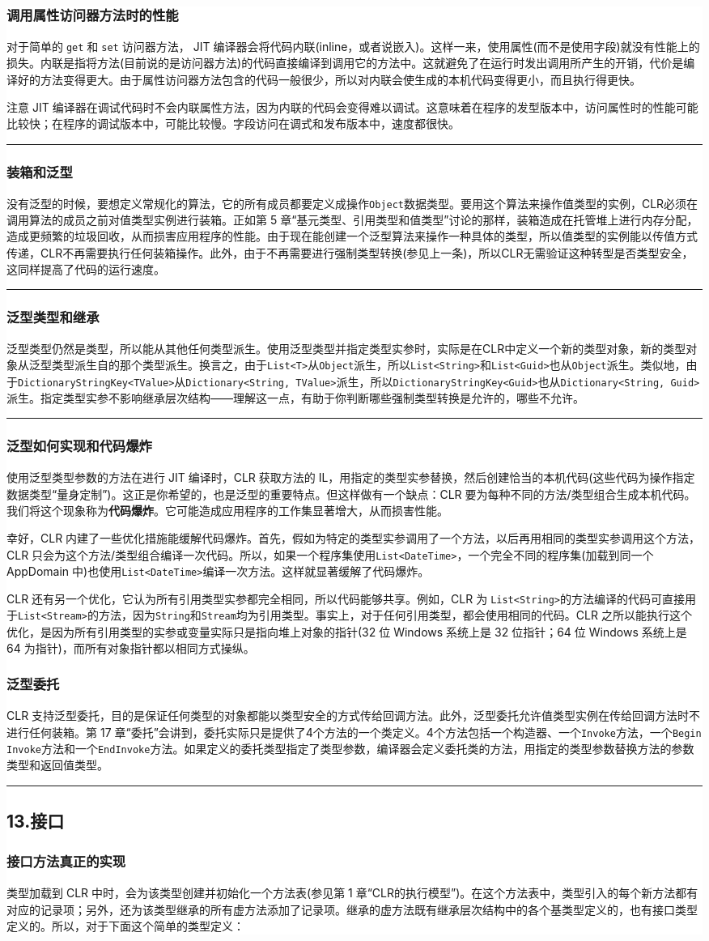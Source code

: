### 调用属性访问器方法时的性能

对于简单的 `get` 和 `set` 访问器方法， JIT 编译器会将代码内联(inline，或者说嵌入)。这样一来，使用属性(而不是使用字段)就没有性能上的损失。内联是指将方法(目前说的是访问器方法)的代码直接编译到调用它的方法中。这就避免了在运行时发出调用所产生的开销，代价是编译好的方法变得更大。由于属性访问器方法包含的代码一般很少，所以对内联会使生成的本机代码变得更小，而且执行得更快。

注意 JIT 编译器在调试代码时不会内联属性方法，因为内联的代码会变得难以调试。这意味着在程序的发型版本中，访问属性时的性能可能比较快；在程序的调试版本中，可能比较慢。字段访问在调式和发布版本中，速度都很快。

---

### 装箱和泛型

没有泛型的时候，要想定义常规化的算法，它的所有成员都要定义成操作`Object`数据类型。要用这个算法来操作值类型的实例，CLR必须在调用算法的成员之前对值类型实例进行装箱。正如第 5 章“基元类型、引用类型和值类型”讨论的那样，装箱造成在托管堆上进行内存分配，造成更频繁的垃圾回收，从而损害应用程序的性能。由于现在能创建一个泛型算法来操作一种具体的类型，所以值类型的实例能以传值方式传递，CLR不再需要执行任何装箱操作。此外，由于不再需要进行强制类型转换(参见上一条)，所以CLR无需验证这种转型是否类型安全，这同样提高了代码的运行速度。

---

### 泛型类型和继承

泛型类型仍然是类型，所以能从其他任何类型派生。使用泛型类型并指定类型实参时，实际是在CLR中定义一个新的类型对象，新的类型对象从泛型类型派生自的那个类型派生。换言之，由于`List<T>`从`Object`派生，所以`List<String>`和`List<Guid>`也从`Object`派生。类似地，由于`DictionaryStringKey<TValue>`从`Dictionary<String, TValue>`派生，所以`DictionaryStringKey<Guid>`也从`Dictionary<String, Guid>`派生。指定类型实参不影响继承层次结构——理解这一点，有助于你判断哪些强制类型转换是允许的，哪些不允许。

---

### 泛型如何实现和代码爆炸

使用泛型类型参数的方法在进行 JIT 编译时，CLR 获取方法的 IL，用指定的类型实参替换，然后创建恰当的本机代码(这些代码为操作指定数据类型“量身定制”)。这正是你希望的，也是泛型的重要特点。但这样做有一个缺点：CLR 要为每种不同的方法/类型组合生成本机代码。我们将这个现象称为**代码爆炸**。它可能造成应用程序的工作集显著增大，从而损害性能。

幸好，CLR 内建了一些优化措施能缓解代码爆炸。首先，假如为特定的类型实参调用了一个方法，以后再用相同的类型实参调用这个方法，CLR 只会为这个方法/类型组合编译一次代码。所以，如果一个程序集使用`List<DateTime>`，一个完全不同的程序集(加载到同一个 AppDomain 中)也使用`List<DateTime>`编译一次方法。这样就显著缓解了代码爆炸。

CLR 还有另一个优化，它认为所有引用类型实参都完全相同，所以代码能够共享。例如，CLR 为 `List<String>`的方法编译的代码可直接用于`List<Stream>`的方法，因为`String`和`Stream`均为引用类型。事实上，对于任何引用类型，都会使用相同的代码。CLR 之所以能执行这个优化，是因为所有引用类型的实参或变量实际只是指向堆上对象的指针(32 位 Windows 系统上是 32 位指针；64 位 Windows 系统上是 64 为指针)，而所有对象指针都以相同方式操纵。

### 泛型委托

CLR 支持泛型委托，目的是保证任何类型的对象都能以类型安全的方式传给回调方法。此外，泛型委托允许值类型实例在传给回调方法时不进行任何装箱。第 17 章“委托”会讲到，委托实际只是提供了4个方法的一个类定义。4个方法包括一个构造器、一个`Invoke`方法，一个`BeginInvoke`方法和一个`EndInvoke`方法。如果定义的委托类型指定了类型参数，编译器会定义委托类的方法，用指定的类型参数替换方法的参数类型和返回值类型。

---

## 13.接口

### 接口方法真正的实现

类型加载到 CLR 中时，会为该类型创建并初始化一个方法表(参见第 1 章“CLR的执行模型”)。在这个方法表中，类型引入的每个新方法都有对应的记录项；另外，还为该类型继承的所有虚方法添加了记录项。继承的虚方法既有继承层次结构中的各个基类型定义的，也有接口类型定义的。所以，对于下面这个简单的类型定义：
